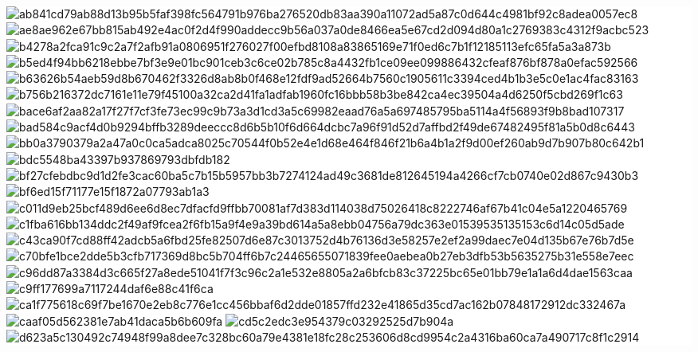 ![ab841cd79ab88d13b95b5faf398fc564791b976ba276520db83aa390a11072ad5a87c0d644c4981bf92c8adea0057ec8](https://raw.githubusercontent.com/taibangle/awesome-china/master/images/hongkong/lennon-wall/ab841cd79ab88d13b95b5faf398fc564791b976ba276520db83aa390a11072ad5a87c0d644c4981bf92c8adea0057ec8.jpg)
![ae8ae962e67bb815ab492e4ac0f2d4f990addecc9b56a037a0de8466ea5e67cd2d094d80a1c2769383c4312f9acbc523](https://raw.githubusercontent.com/taibangle/awesome-china/master/images/hongkong/lennon-wall/ae8ae962e67bb815ab492e4ac0f2d4f990addecc9b56a037a0de8466ea5e67cd2d094d80a1c2769383c4312f9acbc523.jpg)
![b4278a2fca91c9c2a7f2afb91a0806951f276027f00efbd8108a83865169e71f0ed6c7b1f12185113efc65fa5a3a873b](https://raw.githubusercontent.com/taibangle/awesome-china/master/images/hongkong/lennon-wall/b4278a2fca91c9c2a7f2afb91a0806951f276027f00efbd8108a83865169e71f0ed6c7b1f12185113efc65fa5a3a873b.jpg)
![b5ed4f94bb6218ebbe7bf3e9e01bc901ceb3c6ce02b785c8a4432fb1ce09ee099886432cfeaf876bf878a0efac592566](https://raw.githubusercontent.com/taibangle/awesome-china/master/images/hongkong/lennon-wall/b5ed4f94bb6218ebbe7bf3e9e01bc901ceb3c6ce02b785c8a4432fb1ce09ee099886432cfeaf876bf878a0efac592566.jpg)
![b63626b54aeb59d8b670462f3326d8ab8b0f468e12fdf9ad52664b7560c1905611c3394ced4b1b3e5c0e1ac4fac83163](https://raw.githubusercontent.com/taibangle/awesome-china/master/images/hongkong/lennon-wall/b63626b54aeb59d8b670462f3326d8ab8b0f468e12fdf9ad52664b7560c1905611c3394ced4b1b3e5c0e1ac4fac83163.jpg)
![b756b216372dc7161e11e79f45100a32ca2d41fa1adfab1960fc16bbb58b3be842ca4ec39504a4d6250f5cbd269f1c63](https://raw.githubusercontent.com/taibangle/awesome-china/master/images/hongkong/lennon-wall/b756b216372dc7161e11e79f45100a32ca2d41fa1adfab1960fc16bbb58b3be842ca4ec39504a4d6250f5cbd269f1c63.jpg)
![bace6af2aa82a17f27f7cf3fe73ec99c9b73a3d1cd3a5c69982eaad76a5a697485795ba5114a4f56893f9b8bad107317](https://raw.githubusercontent.com/taibangle/awesome-china/master/images/hongkong/lennon-wall/bace6af2aa82a17f27f7cf3fe73ec99c9b73a3d1cd3a5c69982eaad76a5a697485795ba5114a4f56893f9b8bad107317.jpg)
![bad584c9acf4d0b9294bffb3289deeccc8d6b5b10f6d664dcbc7a96f91d52d7affbd2f49de67482495f81a5b0d8c6443](https://raw.githubusercontent.com/taibangle/awesome-china/master/images/hongkong/lennon-wall/bad584c9acf4d0b9294bffb3289deeccc8d6b5b10f6d664dcbc7a96f91d52d7affbd2f49de67482495f81a5b0d8c6443.jpg)
![bb0a3790379a2a47a0c0ca5adca8025c70544f0b52e4e1d68e464f846f21b6a4b1a2f9d00ef260ab9d7b907b80c642b1](https://raw.githubusercontent.com/taibangle/awesome-china/master/images/hongkong/lennon-wall/bb0a3790379a2a47a0c0ca5adca8025c70544f0b52e4e1d68e464f846f21b6a4b1a2f9d00ef260ab9d7b907b80c642b1.jpg)
![bdc5548ba43397b937869793dbfdb182](https://raw.githubusercontent.com/taibangle/awesome-china/master/images/hongkong/lennon-wall/bdc5548ba43397b937869793dbfdb182.png)
![bf27cfebdbc9d1d2fe3cac60ba5c7b15b5957bb3b7274124ad49c3681de812645194a4266cf7cb0740e02d867c9430b3](https://raw.githubusercontent.com/taibangle/awesome-china/master/images/hongkong/lennon-wall/bf27cfebdbc9d1d2fe3cac60ba5c7b15b5957bb3b7274124ad49c3681de812645194a4266cf7cb0740e02d867c9430b3.jpg)
![bf6ed15f71177e15f1872a07793ab1a3](https://raw.githubusercontent.com/taibangle/awesome-china/master/images/hongkong/lennon-wall/bf6ed15f71177e15f1872a07793ab1a3.png)
![c011d9eb25bcf489d6ee6d8ec7dfacfd9ffbb70081af7d383d114038d75026418c8222746af67b41c04e5a1220465769](https://raw.githubusercontent.com/taibangle/awesome-china/master/images/hongkong/lennon-wall/c011d9eb25bcf489d6ee6d8ec7dfacfd9ffbb70081af7d383d114038d75026418c8222746af67b41c04e5a1220465769.jpg)
![c1fba616bb134ddc2f49af9fcea2f6fb15a9f4e9a39bd614a5a8ebb04756a79dc363e01539535135153c6d14c05d5ade](https://raw.githubusercontent.com/taibangle/awesome-china/master/images/hongkong/lennon-wall/c1fba616bb134ddc2f49af9fcea2f6fb15a9f4e9a39bd614a5a8ebb04756a79dc363e01539535135153c6d14c05d5ade.jpg)
![c43ca90f7cd88ff42adcb5a6fbd25fe82507d6e87c3013752d4b76136d3e58257e2ef2a99daec7e04d135b67e76b7d5e](https://raw.githubusercontent.com/taibangle/awesome-china/master/images/hongkong/lennon-wall/c43ca90f7cd88ff42adcb5a6fbd25fe82507d6e87c3013752d4b76136d3e58257e2ef2a99daec7e04d135b67e76b7d5e.jpg)
![c70bfe1bce2dde5b3cfb717369d8bc5b704ff6b7c24465655071839fee0aebea0b27eb3dfb53b5635275b31e558e7eec](https://raw.githubusercontent.com/taibangle/awesome-china/master/images/hongkong/lennon-wall/c70bfe1bce2dde5b3cfb717369d8bc5b704ff6b7c24465655071839fee0aebea0b27eb3dfb53b5635275b31e558e7eec.jpg)
![c96dd87a3384d3c665f27a8ede51041f7f3c96c2a1e532e8805a2a6bfcb83c37225bc65e01bb79e1a1a6d4dae1563caa](https://raw.githubusercontent.com/taibangle/awesome-china/master/images/hongkong/lennon-wall/c96dd87a3384d3c665f27a8ede51041f7f3c96c2a1e532e8805a2a6bfcb83c37225bc65e01bb79e1a1a6d4dae1563caa.jpg)
![c9ff177699a7117244daf6e88c41f6ca](https://raw.githubusercontent.com/taibangle/awesome-china/master/images/hongkong/lennon-wall/c9ff177699a7117244daf6e88c41f6ca.jpg)
![ca1f775618c69f7be1670e2eb8c776e1cc456bbaf6d2dde01857ffd232e41865d35cd7ac162b07848172912dc332467a](https://raw.githubusercontent.com/taibangle/awesome-china/master/images/hongkong/lennon-wall/ca1f775618c69f7be1670e2eb8c776e1cc456bbaf6d2dde01857ffd232e41865d35cd7ac162b07848172912dc332467a.jpg)
![caaf05d562381e7ab41daca5b6b609fa](https://raw.githubusercontent.com/taibangle/awesome-china/master/images/hongkong/lennon-wall/caaf05d562381e7ab41daca5b6b609fa.jpg)
![cd5c2edc3e954379c03292525d7b904a](https://raw.githubusercontent.com/taibangle/awesome-china/master/images/hongkong/lennon-wall/cd5c2edc3e954379c03292525d7b904a.jpg)
![d623a5c130492c74948f99a8dee7c328bc60a79e4381e18fc28c253606d8cd9954c2a4316ba60ca7a490717c8f1c2914](https://raw.githubusercontent.com/taibangle/awesome-china/master/images/hongkong/lennon-wall/d623a5c130492c74948f99a8dee7c328bc60a79e4381e18fc28c253606d8cd9954c2a4316ba60ca7a490717c8f1c2914.jpg)